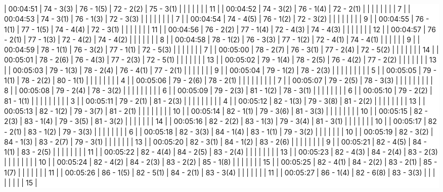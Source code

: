| 00:04:51 | 74 - 3(3) | 76 - 1(5) | 72 - 2(2) | 75 - 3(1) |   |   |   |   |   |   | 11 |
| 00:04:52 | 74 - 3(2) | 76 - 1(4) | 72 - 2(1) |   |   |   |   |   |   |   | 7 |
| 00:04:53 | 74 - 3(1) | 76 - 1(3) | 72 - 3(3) |   |   |   |   |   |   |   | 7 |
| 00:04:54 | 74 - 4(5) | 76 - 1(2) | 72 - 3(2) |   |   |   |   |   |   |   | 9 |
| 00:04:55 | 76 - 1(1) | 77 - 1(5) | 74 - 4(4) | 72 - 3(1) |   |   |   |   |   |   | 11 |
| 00:04:56 | 76 - 2(2) | 77 - 1(4) | 72 - 4(3) | 74 - 4(3) |   |   |   |   |   |   | 12 |
| 00:04:57 | 76 - 2(1) | 77 - 1(3) | 72 - 4(2) | 74 - 4(2) |   |   |   |   |   |   | 8 |
| 00:04:58 | 78 - 1(2) | 76 - 3(3) | 77 - 1(2) | 72 - 4(1) | 74 - 4(1) |   |   |   |   |   | 9 |
| 00:04:59 | 78 - 1(1) | 76 - 3(2) | 77 - 1(1) | 72 - 5(3) |   |   |   |   |   |   | 7 |
| 00:05:00 | 78 - 2(7) | 76 - 3(1) | 77 - 2(4) | 72 - 5(2) |   |   |   |   |   |   | 14 |
| 00:05:01 | 78 - 2(6) | 76 - 4(3) | 77 - 2(3) | 72 - 5(1) |   |   |   |   |   |   | 13 |
| 00:05:02 | 79 - 1(4) | 78 - 2(5) | 76 - 4(2) | 77 - 2(2) |   |   |   |   |   |   | 13 |
| 00:05:03 | 79 - 1(3) | 78 - 2(4) | 76 - 4(1) | 77 - 2(1) |   |   |   |   |   |   | 9 |
| 00:05:04 | 79 - 1(2) | 78 - 2(3) |   |   |   |   |   |   |   |   | 5 |
| 00:05:05 | 79 - 1(1) | 78 - 2(2) | 80 - 1(1) |   |   |   |   |   |   |   | 4 |
| 00:05:06 | 79 - 2(6) | 78 - 2(1) |   |   |   |   |   |   |   |   | 7 |
| 00:05:07 | 79 - 2(5) | 78 - 3(3) |   |   |   |   |   |   |   |   | 8 |
| 00:05:08 | 79 - 2(4) | 78 - 3(2) |   |   |   |   |   |   |   |   | 6 |
| 00:05:09 | 79 - 2(3) | 81 - 1(2) | 78 - 3(1) |   |   |   |   |   |   |   | 6 |
| 00:05:10 | 79 - 2(2) | 81 - 1(1) |   |   |   |   |   |   |   |   | 3 |
| 00:05:11 | 79 - 2(1) | 81 - 2(3) |   |   |   |   |   |   |   |   | 4 |
| 00:05:12 | 82 - 1(3) | 79 - 3(8) | 81 - 2(2) |   |   |   |   |   |   |   | 13 |
| 00:05:13 | 82 - 1(2) | 79 - 3(7) | 81 - 2(1) |   |   |   |   |   |   |   | 10 |
| 00:05:14 | 82 - 1(1) | 79 - 3(6) | 81 - 3(3) |   |   |   |   |   |   |   | 10 |
| 00:05:15 | 82 - 2(3) | 83 - 1(4) | 79 - 3(5) | 81 - 3(2) |   |   |   |   |   |   | 14 |
| 00:05:16 | 82 - 2(2) | 83 - 1(3) | 79 - 3(4) | 81 - 3(1) |   |   |   |   |   |   | 10 |
| 00:05:17 | 82 - 2(1) | 83 - 1(2) | 79 - 3(3) |   |   |   |   |   |   |   | 6 |
| 00:05:18 | 82 - 3(3) | 84 - 1(4) | 83 - 1(1) | 79 - 3(2) |   |   |   |   |   |   | 10 |
| 00:05:19 | 82 - 3(2) | 84 - 1(3) | 83 - 2(7) | 79 - 3(1) |   |   |   |   |   |   | 13 |
| 00:05:20 | 82 - 3(1) | 84 - 1(2) | 83 - 2(6) |   |   |   |   |   |   |   | 9 |
| 00:05:21 | 82 - 4(5) | 84 - 1(1) | 83 - 2(5) |   |   |   |   |   |   |   | 11 |
| 00:05:22 | 82 - 4(4) | 84 - 2(5) | 83 - 2(4) |   |   |   |   |   |   |   | 13 |
| 00:05:23 | 82 - 4(3) | 84 - 2(4) | 83 - 2(3) |   |   |   |   |   |   |   | 10 |
| 00:05:24 | 82 - 4(2) | 84 - 2(3) | 83 - 2(2) | 85 - 1(8) |   |   |   |   |   |   | 15 |
| 00:05:25 | 82 - 4(1) | 84 - 2(2) | 83 - 2(1) | 85 - 1(7) |   |   |   |   |   |   | 11 |
| 00:05:26 | 86 - 1(5) | 82 - 5(1) | 84 - 2(1) | 83 - 3(4) |   |   |   |   |   |   | 11 |
| 00:05:27 | 86 - 1(4) | 82 - 6(8) | 83 - 3(3) |   |   |   |   |   |   |   | 15 |